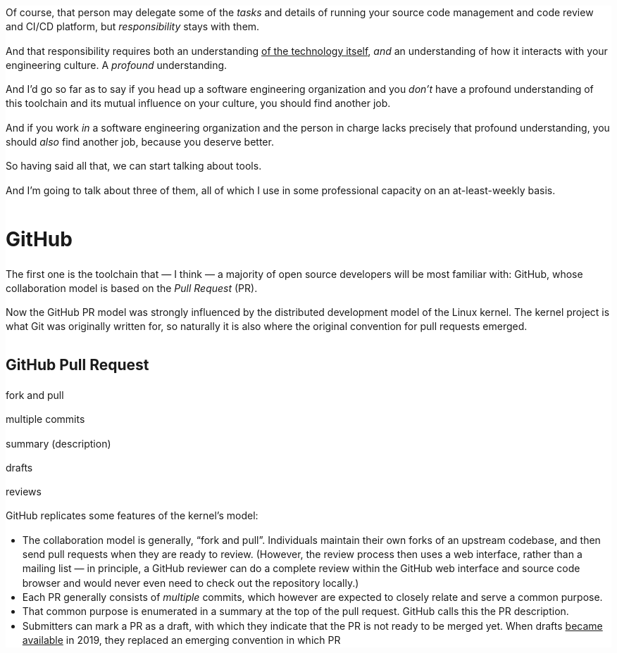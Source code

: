 Of course, that person may delegate some of the *tasks* and details of
running your source code management and code review and CI/CD
platform, but *responsibility* stays with them.

And that responsibility requires both an understanding [of the
technology
itself](https://xahteiwi.eu/blog/2019/04/21/non-technical/), *and* an
understanding of how it interacts with your engineering culture. A
*profound* understanding.

And I’d go so far as to say if you head up a software engineering
organization and you *don’t* have a profound understanding of this
toolchain and its mutual influence on your culture, you should find
another job.

And if you work *in* a software engineering organization and the
person in charge lacks precisely that profound understanding, you
should *also* find another job, because you deserve better.

So having said all that, we can start talking about tools.

And I’m going to talk about three of them, all of which I use in some
professional capacity on an at-least-weekly basis.



# GitHub


The first one is the toolchain that — I think — a majority of open
source developers will be most familiar with: GitHub, whose
collaboration model is based on the *Pull Request* (PR).

Now the GitHub PR model was strongly influenced by the distributed
development model of the Linux kernel. The kernel project is what Git
was originally written for, so naturally it is also where the original
convention for pull requests emerged.





## GitHub Pull Request

fork and pull 

multiple commits 

summary (description) 

drafts 

reviews 


GitHub replicates some features of the kernel’s model:

* The collaboration model is generally, “fork and pull”. Individuals
  maintain their own forks of an upstream codebase, and then send pull
  requests when they are ready to review. (However, the review process
  then uses a web interface, rather than a mailing list — in
  principle, a GitHub reviewer can do a complete review within the
  GitHub web interface and source code browser and would never even
  need to check out the repository locally.)
* Each PR generally consists of *multiple* commits, which however are
  expected to closely relate and serve a common purpose.
* That common purpose is enumerated in a summary at the top of the
  pull request. GitHub calls this the PR description.
* Submitters can mark a PR as a draft, with which they indicate that
  the PR is not ready to be merged yet. When drafts [became
  available](https://github.blog/2019-02-14-introducing-draft-pull-requests/)
  in 2019, they replaced an emerging convention in which PR